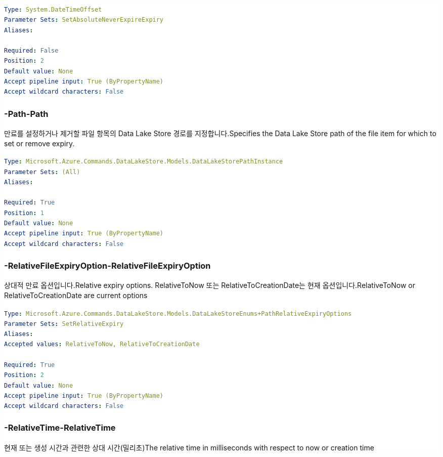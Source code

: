 ```yaml
Type: System.DateTimeOffset
Parameter Sets: SetAbsoluteNeverExpireExpiry
Aliases:

Required: False
Position: 2
Default value: None
Accept pipeline input: True (ByPropertyName)
Accept wildcard characters: False
```

### <span data-ttu-id="0a40d-127">-Path</span><span class="sxs-lookup"><span data-stu-id="0a40d-127">-Path</span></span>
<span data-ttu-id="0a40d-128">만료를 설정하거나 제거할 파일 항목의 Data Lake Store 경로를 지정합니다.</span><span class="sxs-lookup"><span data-stu-id="0a40d-128">Specifies the Data Lake Store path of the file item for which to set or remove expiry.</span></span>

```yaml
Type: Microsoft.Azure.Commands.DataLakeStore.Models.DataLakeStorePathInstance
Parameter Sets: (All)
Aliases:

Required: True
Position: 1
Default value: None
Accept pipeline input: True (ByPropertyName)
Accept wildcard characters: False
```

### <span data-ttu-id="0a40d-129">-RelativeFileExpiryOption</span><span class="sxs-lookup"><span data-stu-id="0a40d-129">-RelativeFileExpiryOption</span></span>
<span data-ttu-id="0a40d-130">상대적 만료 옵션입니다.</span><span class="sxs-lookup"><span data-stu-id="0a40d-130">Relative expiry options.</span></span> <span data-ttu-id="0a40d-131">RelativeToNow 또는 RelativeToCreationDate는 현재 옵션입니다.</span><span class="sxs-lookup"><span data-stu-id="0a40d-131">RelativeToNow or RelativeToCreationDate are current options</span></span>

```yaml
Type: Microsoft.Azure.Commands.DataLakeStore.Models.DataLakeStoreEnums+PathRelativeExpiryOptions
Parameter Sets: SetRelativeExpiry
Aliases:
Accepted values: RelativeToNow, RelativeToCreationDate

Required: True
Position: 2
Default value: None
Accept pipeline input: True (ByPropertyName)
Accept wildcard characters: False
```

### <span data-ttu-id="0a40d-132">-RelativeTime</span><span class="sxs-lookup"><span data-stu-id="0a40d-132">-RelativeTime</span></span>
<span data-ttu-id="0a40d-133">현재 또는 생성 시간과 관련한 상대 시간(밀리초)</span><span class="sxs-lookup"><span data-stu-id="0a40d-133">The relative time in milliseconds with respect to now or creation time</span></span>

